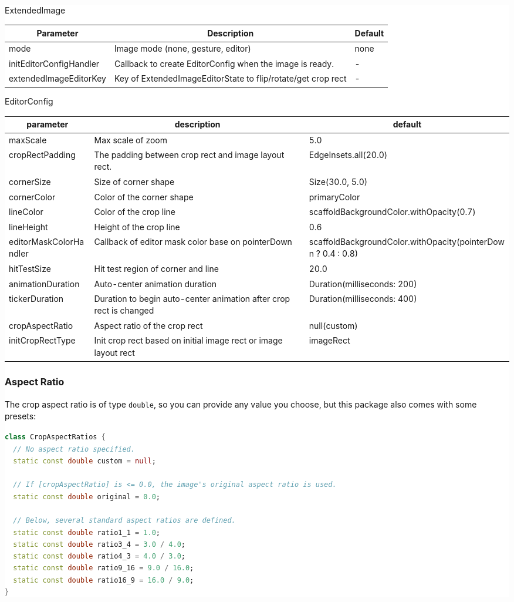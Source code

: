 ExtendedImage

| Parameter               | Description                                                  | Default |
| ----------------------- | ------------------------------------------------------------ | ------- |
| mode                    | Image mode (none, gesture, editor)                           | none    |
| initEditorConfigHandler | Callback to create EditorConfig when the image is ready.     | -       |
| extendedImageEditorKey  | Key of ExtendedImageEditorState to flip/rotate/get crop rect | -       |

EditorConfig

| parameter              | description                                                        | default                                                      |
| ---------------------- | ------------------------------------------------------------------ | ------------------------------------------------------------ |
| maxScale               | Max scale of zoom                                                  | 5.0                                                          |
| cropRectPadding        | The padding between crop rect and image layout rect.               | EdgeInsets.all(20.0)                                         |
| cornerSize             | Size of corner shape                                               | Size(30.0, 5.0)                                              |
| cornerColor            | Color of the corner shape                                          | primaryColor                                                 |
| lineColor              | Color of the crop line                                             | scaffoldBackgroundColor.withOpacity(0.7)                     |
| lineHeight             | Height of the crop line                                            | 0.6                                                          |
| editorMaskColorHandler | Callback of editor mask color base on pointerDown                  | scaffoldBackgroundColor.withOpacity(pointerDown ? 0.4 : 0.8) |
| hitTestSize            | Hit test region of corner and line                                 | 20.0                                                         |
| animationDuration      | Auto-center animation duration                                     | Duration(milliseconds: 200)                                  |
| tickerDuration         | Duration to begin auto-center animation after crop rect is changed | Duration(milliseconds: 400)                                  |
| cropAspectRatio        | Aspect ratio of the crop rect                                      | null(custom)                                                 |
| initCropRectType       | Init crop rect based on initial image rect or image layout rect    | imageRect                                                    |

### Aspect Ratio

The crop aspect ratio is of type `double`, so you can provide any value you choose, but this package also comes with some presets:

```dart
class CropAspectRatios {
  // No aspect ratio specified.
  static const double custom = null;

  // If [cropAspectRatio] is <= 0.0, the image's original aspect ratio is used.
  static const double original = 0.0;

  // Below, several standard aspect ratios are defined.
  static const double ratio1_1 = 1.0;
  static const double ratio3_4 = 3.0 / 4.0;
  static const double ratio4_3 = 4.0 / 3.0;
  static const double ratio9_16 = 9.0 / 16.0;
  static const double ratio16_9 = 16.0 / 9.0;
}
```
